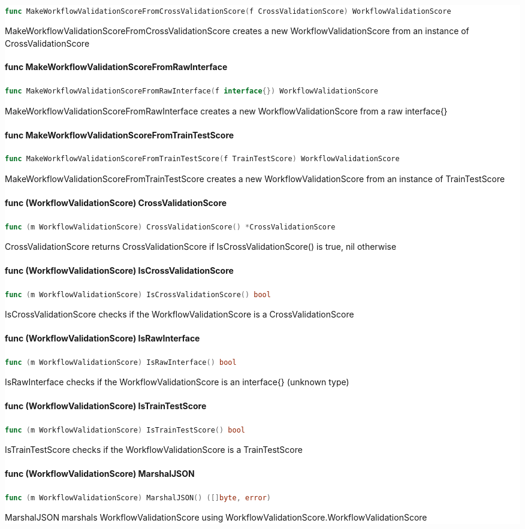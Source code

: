 ```go
func MakeWorkflowValidationScoreFromCrossValidationScore(f CrossValidationScore) WorkflowValidationScore
```
MakeWorkflowValidationScoreFromCrossValidationScore creates a new
WorkflowValidationScore from an instance of CrossValidationScore

#### func  MakeWorkflowValidationScoreFromRawInterface

```go
func MakeWorkflowValidationScoreFromRawInterface(f interface{}) WorkflowValidationScore
```
MakeWorkflowValidationScoreFromRawInterface creates a new
WorkflowValidationScore from a raw interface{}

#### func  MakeWorkflowValidationScoreFromTrainTestScore

```go
func MakeWorkflowValidationScoreFromTrainTestScore(f TrainTestScore) WorkflowValidationScore
```
MakeWorkflowValidationScoreFromTrainTestScore creates a new
WorkflowValidationScore from an instance of TrainTestScore

#### func (WorkflowValidationScore) CrossValidationScore

```go
func (m WorkflowValidationScore) CrossValidationScore() *CrossValidationScore
```
CrossValidationScore returns CrossValidationScore if IsCrossValidationScore() is
true, nil otherwise

#### func (WorkflowValidationScore) IsCrossValidationScore

```go
func (m WorkflowValidationScore) IsCrossValidationScore() bool
```
IsCrossValidationScore checks if the WorkflowValidationScore is a
CrossValidationScore

#### func (WorkflowValidationScore) IsRawInterface

```go
func (m WorkflowValidationScore) IsRawInterface() bool
```
IsRawInterface checks if the WorkflowValidationScore is an interface{} (unknown
type)

#### func (WorkflowValidationScore) IsTrainTestScore

```go
func (m WorkflowValidationScore) IsTrainTestScore() bool
```
IsTrainTestScore checks if the WorkflowValidationScore is a TrainTestScore

#### func (WorkflowValidationScore) MarshalJSON

```go
func (m WorkflowValidationScore) MarshalJSON() ([]byte, error)
```
MarshalJSON marshals WorkflowValidationScore using
WorkflowValidationScore.WorkflowValidationScore
